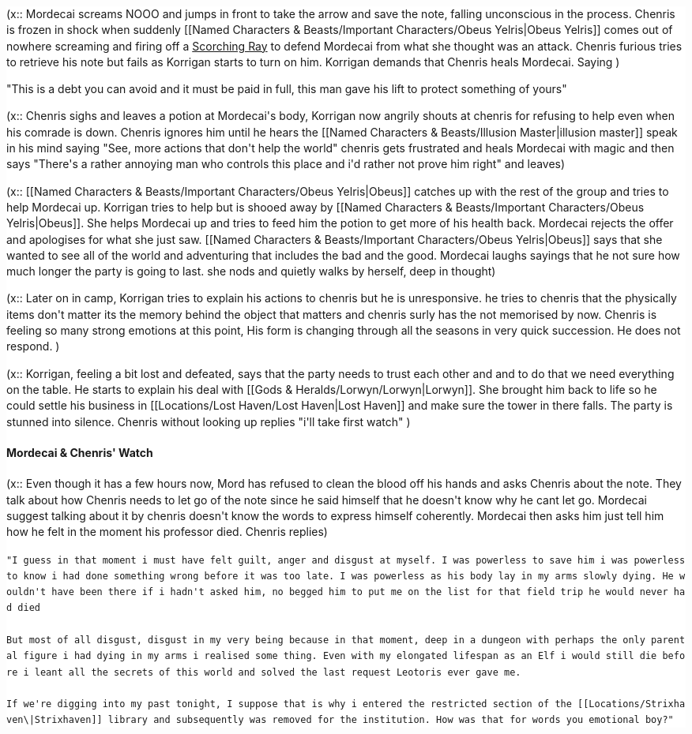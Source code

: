 (x:: Mordecai screams NOOO and jumps in front to take the arrow and save the note, falling unconscious in the process. Chenris is frozen in shock when suddenly [[Named Characters & Beasts/Important Characters/Obeus Yelris\|Obeus Yelris]] comes out of nowhere screaming and firing off a [Scorching Ray](https://www.dndbeyond.com/spells/scorching-ray) to defend Mordecai from what she thought was an attack. Chenris furious tries to retrieve his note  but fails as Korrigan starts to turn on him. Korrigan demands that Chenris heals Mordecai. Saying )

"This is a debt you can avoid and it must be paid in full, this man gave his lift to protect something of yours"

(x:: Chenris sighs and leaves a potion at Mordecai's body, Korrigan now angrily shouts at chenris for refusing to help even when his comrade is down. Chenris ignores him until he hears the [[Named Characters & Beasts/Illusion Master\|illusion master]] speak in his mind saying "See, more actions that don't help the world" chenris gets frustrated and heals Mordecai with magic and then says "There's a rather annoying man who controls this place and i'd rather not prove him right" and leaves)

(x:: [[Named Characters & Beasts/Important Characters/Obeus Yelris\|Obeus]] catches up with the rest of the group and tries to help Mordecai up. Korrigan tries to help but is shooed away by [[Named Characters & Beasts/Important Characters/Obeus Yelris\|Obeus]]. She helps Mordecai up and tries to feed him the potion to get more of his health back. Mordecai rejects the offer and apologises for what she just saw. [[Named Characters & Beasts/Important Characters/Obeus Yelris\|Obeus]] says that she wanted to see all of the world and adventuring that includes the bad and the good. Mordecai laughs sayings that he not sure how much longer the party is going to last. she nods and quietly walks by herself, deep in thought)

(x:: Later on in camp, Korrigan tries to explain his actions to chenris but he is unresponsive. he tries to chenris that the physically items don't matter its the memory behind the object that matters and chenris surly has the not memorised by now. Chenris is feeling so many strong emotions at this point, His form is changing through all the seasons in very quick succession. He does not respond. )

(x:: Korrigan, feeling a bit lost and defeated, says that the party needs to trust each other and and to do that we need everything on the table. He starts to explain his deal with [[Gods & Heralds/Lorwyn/Lorwyn\|Lorwyn]]. She brought him back to life so he could settle his business in [[Locations/Lost Haven/Lost Haven\|Lost Haven]] and make sure the tower in there falls. The party is stunned into silence. Chenris without looking up replies "i'll take first watch" )

#### Mordecai & Chenris' Watch
(x:: Even though it has a few hours now, Mord has refused to clean the blood off his hands and asks Chenris about the note. They talk about how Chenris needs to let go of the note since he said himself that he doesn't know why he cant let go. Mordecai suggest talking about it by chenris doesn't know the words to express himself coherently. Mordecai then asks him just tell him how he felt in the moment his professor died. Chenris replies)

	"I guess in that moment i must have felt guilt, anger and disgust at myself. I was powerless to save him i was powerless to know i had done something wrong before it was too late. I was powerless as his body lay in my arms slowly dying. He wouldn't have been there if i hadn't asked him, no begged him to put me on the list for that field trip he would never had died
	
	But most of all disgust, disgust in my very being because in that moment, deep in a dungeon with perhaps the only parental figure i had dying in my arms i realised some thing. Even with my elongated lifespan as an Elf i would still die before i leant all the secrets of this world and solved the last request Leotoris ever gave me. 
	
	If we're digging into my past tonight, I suppose that is why i entered the restricted section of the [[Locations/Strixhaven\|Strixhaven]] library and subsequently was removed for the institution. How was that for words you emotional boy?"
